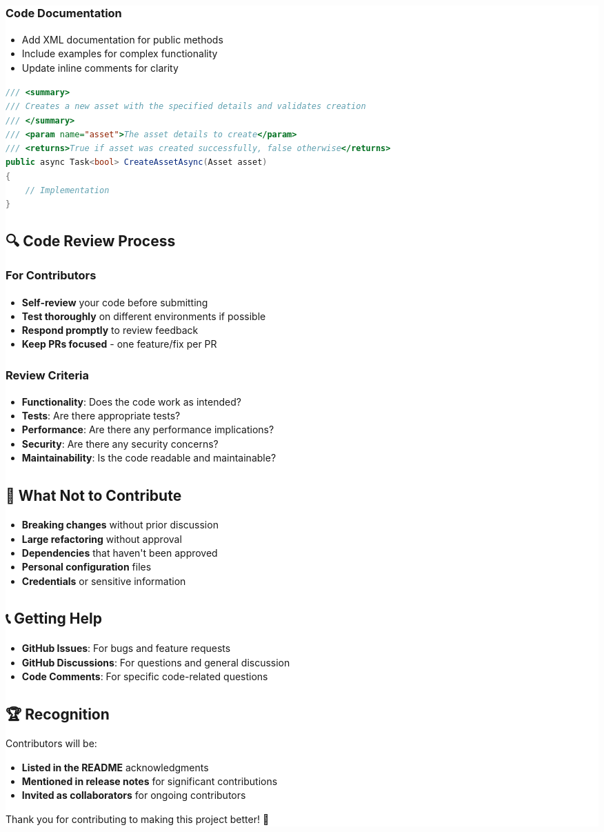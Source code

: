 ### Code Documentation
- Add XML documentation for public methods
- Include examples for complex functionality
- Update inline comments for clarity

```csharp
/// <summary>
/// Creates a new asset with the specified details and validates creation
/// </summary>
/// <param name="asset">The asset details to create</param>
/// <returns>True if asset was created successfully, false otherwise</returns>
public async Task<bool> CreateAssetAsync(Asset asset)
{
    // Implementation
}
```

## 🔍 Code Review Process

### For Contributors
- **Self-review** your code before submitting
- **Test thoroughly** on different environments if possible
- **Respond promptly** to review feedback
- **Keep PRs focused** - one feature/fix per PR

### Review Criteria
- **Functionality**: Does the code work as intended?
- **Tests**: Are there appropriate tests?
- **Performance**: Are there any performance implications?
- **Security**: Are there any security concerns?
- **Maintainability**: Is the code readable and maintainable?

## 🚫 What Not to Contribute

- **Breaking changes** without prior discussion
- **Large refactoring** without approval
- **Dependencies** that haven't been approved
- **Personal configuration** files
- **Credentials** or sensitive information

## 📞 Getting Help

- **GitHub Issues**: For bugs and feature requests
- **GitHub Discussions**: For questions and general discussion
- **Code Comments**: For specific code-related questions

## 🏆 Recognition

Contributors will be:
- **Listed in the README** acknowledgments
- **Mentioned in release notes** for significant contributions
- **Invited as collaborators** for ongoing contributors

Thank you for contributing to making this project better! 🎉
